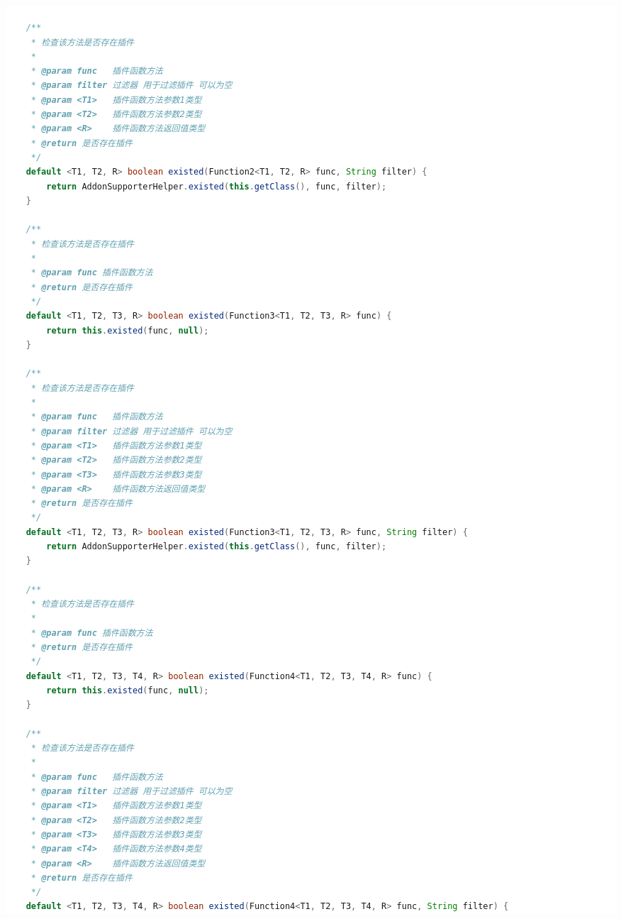 ```java

	/**
	 * 检查该方法是否存在插件
	 *
	 * @param func   插件函数方法
	 * @param filter 过滤器 用于过滤插件 可以为空
	 * @param <T1>   插件函数方法参数1类型
	 * @param <T2>   插件函数方法参数2类型
	 * @param <R>    插件函数方法返回值类型
	 * @return 是否存在插件
	 */
	default <T1, T2, R> boolean existed(Function2<T1, T2, R> func, String filter) {
		return AddonSupporterHelper.existed(this.getClass(), func, filter);
	}

	/**
	 * 检查该方法是否存在插件
	 *
	 * @param func 插件函数方法
	 * @return 是否存在插件
	 */
	default <T1, T2, T3, R> boolean existed(Function3<T1, T2, T3, R> func) {
		return this.existed(func, null);
	}

	/**
	 * 检查该方法是否存在插件
	 *
	 * @param func   插件函数方法
	 * @param filter 过滤器 用于过滤插件 可以为空
	 * @param <T1>   插件函数方法参数1类型
	 * @param <T2>   插件函数方法参数2类型
	 * @param <T3>   插件函数方法参数3类型
	 * @param <R>    插件函数方法返回值类型
	 * @return 是否存在插件
	 */
	default <T1, T2, T3, R> boolean existed(Function3<T1, T2, T3, R> func, String filter) {
		return AddonSupporterHelper.existed(this.getClass(), func, filter);
	}

	/**
	 * 检查该方法是否存在插件
	 *
	 * @param func 插件函数方法
	 * @return 是否存在插件
	 */
	default <T1, T2, T3, T4, R> boolean existed(Function4<T1, T2, T3, T4, R> func) {
		return this.existed(func, null);
	}

	/**
	 * 检查该方法是否存在插件
	 *
	 * @param func   插件函数方法
	 * @param filter 过滤器 用于过滤插件 可以为空
	 * @param <T1>   插件函数方法参数1类型
	 * @param <T2>   插件函数方法参数2类型
	 * @param <T3>   插件函数方法参数3类型
	 * @param <T4>   插件函数方法参数4类型
	 * @param <R>    插件函数方法返回值类型
	 * @return 是否存在插件
	 */
	default <T1, T2, T3, T4, R> boolean existed(Function4<T1, T2, T3, T4, R> func, String filter) {
```